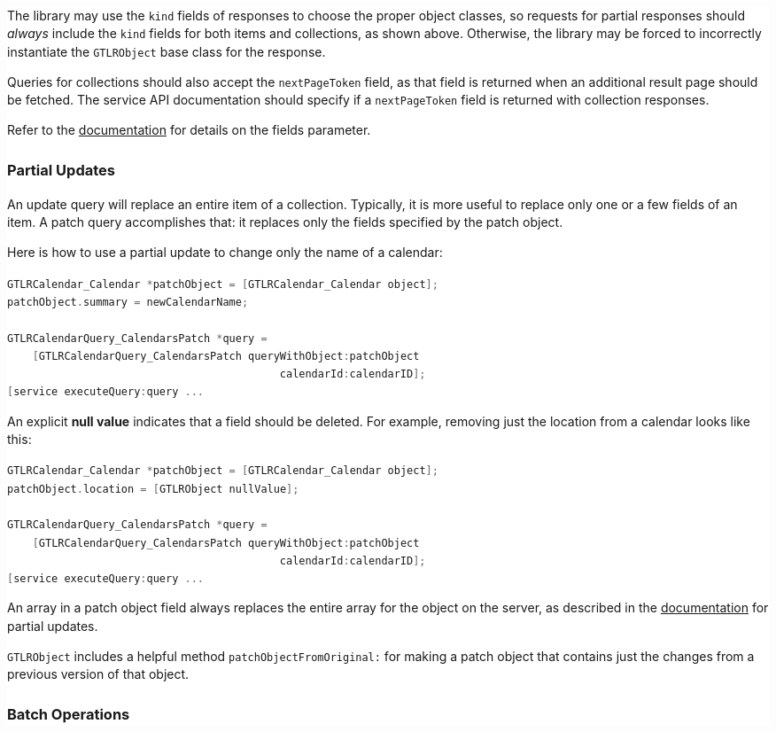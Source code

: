 The library may use the `kind` fields of responses to choose the proper object
classes, so requests for partial responses should _always_ include the `kind`
fields for both items and collections, as shown above. Otherwise, the library
may be forced to incorrectly instantiate the `GTLRObject` base class for the
response.

Queries for collections should also accept the `nextPageToken` field, as that
field is returned when an additional result page should be fetched. The service
API documentation should specify if a `nextPageToken` field is returned with
collection responses.

Refer to the
[documentation](https://developers.google.com/google-apps/tasks/performance?csw=1#partial)
for details on the fields parameter.

### Partial Updates

An update query will replace an entire item of a collection. Typically, it is
more useful to replace only one or a few fields of an item. A patch query
accomplishes that: it replaces only the fields specified by the patch object.

Here is how to use a partial update to change only the name of a calendar:

```Objective-C
GTLRCalendar_Calendar *patchObject = [GTLRCalendar_Calendar object];
patchObject.summary = newCalendarName;

GTLRCalendarQuery_CalendarsPatch *query =
    [GTLRCalendarQuery_CalendarsPatch queryWithObject:patchObject
                                           calendarId:calendarID];
[service executeQuery:query ...
```

An explicit **null value** indicates that a field should be deleted. For
example, removing just the location from a calendar looks like this:

```Objective-C
GTLRCalendar_Calendar *patchObject = [GTLRCalendar_Calendar object];
patchObject.location = [GTLRObject nullValue];

GTLRCalendarQuery_CalendarsPatch *query =
    [GTLRCalendarQuery_CalendarsPatch queryWithObject:patchObject
                                           calendarId:calendarID];
[service executeQuery:query ...
```

An array in a patch object field always replaces the entire array for the object
on the server, as described in the
[documentation](http://code.google.com/apis/calendar/v3/performance.html#patch)
for partial updates.

`GTLRObject` includes a helpful method `patchObjectFromOriginal:` for making a
patch object that contains just the changes from a previous version of that
object.

### Batch Operations
